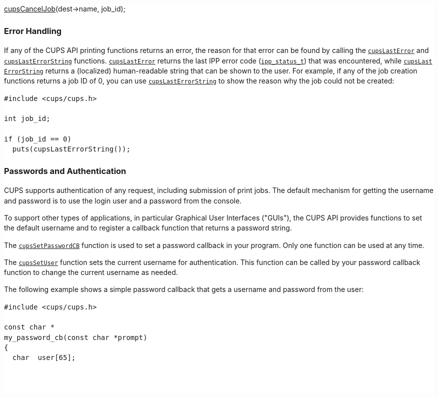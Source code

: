 <a href='#cupsCancelJob'>cupsCancelJob</a>(dest->name, job_id);
</pre>

<h3><a name='ERROR_HANDLING'>Error Handling</a></h3>

<p>If any of the CUPS API printing functions returns an error, the reason for
that error can be found by calling the
<a href='#cupsLastError'><code>cupsLastError</code></a> and
<a href='#cupsLastErrorString'><code>cupsLastErrorString</code></a> functions.
<a href='#cupsLastError'><code>cupsLastError</code></a> returns the last IPP
error code
(<a href='api-httpipp.html#ipp_status_t'><code>ipp_status_t</code></a>)
that was encountered, while
<a href='#cupsLastErrorString'><code>cupsLastErrorString</code></a> returns
a (localized) human-readable string that can be shown to the user. For example,
if any of the job creation functions returns a job ID of 0, you can use
<a href='#cupsLastErrorString'><code>cupsLastErrorString</code></a> to show
the reason why the job could not be created:</p>

<pre class='example'>
#include &lt;cups/cups.h&gt;

int job_id;

if (job_id == 0)
  puts(cupsLastErrorString());
</pre>

<h3><a name='PASSWORDS_AND_AUTHENTICATION'>Passwords and Authentication</a></h3>

<p>CUPS supports authentication of any request, including submission of print
jobs. The default mechanism for getting the username and password is to use the
login user and a password from the console.</p>

<p>To support other types of applications, in particular Graphical User
Interfaces ("GUIs"), the CUPS API provides functions to set the default
username and to register a callback function that returns a password string.</p>

<p>The <a href="#cupsSetPasswordCB"><code>cupsSetPasswordCB</code></a>
function is used to set a password callback in your program. Only one
function can be used at any time.</p>

<p>The <a href="#cupsSetUser"><code>cupsSetUser</code></a> function sets the
current username for authentication. This function can be called by your
password callback function to change the current username as needed.</p>

<p>The following example shows a simple password callback that gets a
username and password from the user:</p>

<pre class='example'>
#include &lt;cups/cups.h&gt;

const char *
my_password_cb(const char *prompt)
{
  char	user[65];
